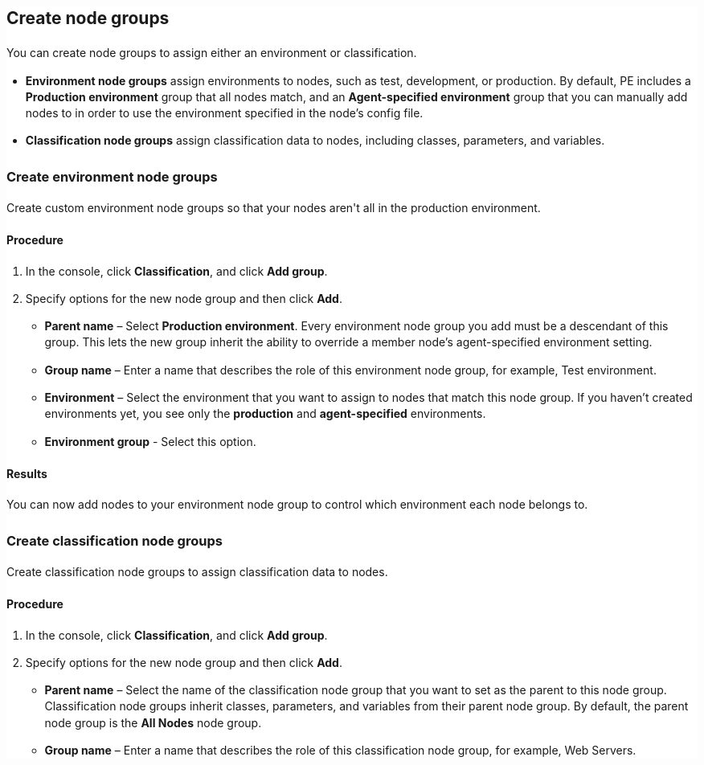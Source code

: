 ## Create node groups

You can create node groups to assign either an environment or classification.

-   **Environment node groups** assign environments to nodes, such as test, development, or production. By default, PE includes a **Production environment** group that all nodes match, and an **Agent-specified environment** group that you can manually add nodes to in order to use the environment specified in the node’s config file.

-   **Classification node groups** assign classification data to nodes, including classes, parameters, and variables.


### Create environment node groups

Create custom environment node groups so that your nodes aren't all in the production environment.

#### Procedure

1.  In the console, click **Classification**, and click **Add group**.

2.  Specify options for the new node group and then click **Add**.

    -   **Parent name** – Select **Production environment**. Every environment node group you add must be a descendant of this group. This lets the new group inherit the ability to override a member node’s agent-specified environment setting.

    -   **Group name** – Enter a name that describes the role of this environment node group, for example, Test environment.

    -   **Environment** – Select the environment that you want to assign to nodes that match this node group. If you haven’t created environments yet, you see only the **production** and **agent-specified** environments.

    -   **Environment group** - Select this option.


#### Results

You can now add nodes to your environment node group to control which environment each node belongs to.

### Create classification node groups

Create classification node groups to assign classification data to nodes.

#### Procedure

1.  In the console, click **Classification**, and click **Add group**.

2.  Specify options for the new node group and then click **Add**.

    -   **Parent name** – Select the name of the classification node group that you want to set as the parent to this node group. Classification node groups inherit classes, parameters, and variables from their parent node group. By default, the parent node group is the **All Nodes** node group.

    -   **Group name** – Enter a name that describes the role of this classification node group, for example, Web Servers.
